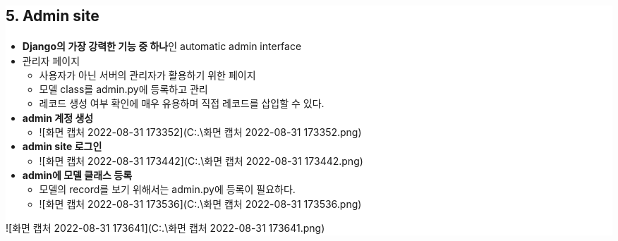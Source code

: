 ## 5. Admin site

- **Django의 가장 강력한 기능 중 하나**인 automatic admin interface
- 관리자 페이지
  - 사용자가 아닌 서버의 관리자가 활용하기 위한 페이지
  - 모델 class를 admin.py에 등록하고 관리
  - 레코드 생성 여부 확인에 매우 유용하며 직접 레코드를 삽입할 수 있다.
- **admin 계정 생성**
  - ![화면 캡처 2022-08-31 173352](C:.\화면 캡처 2022-08-31 173352.png)
- **admin site 로그인**
  - ![화면 캡처 2022-08-31 173442](C:.\화면 캡처 2022-08-31 173442.png)
- **admin에 모델 클래스 등록**
  - 모델의 record를 보기 위해서는 admin.py에 등록이 필요하다.
  - ![화면 캡처 2022-08-31 173536](C:.\화면 캡처 2022-08-31 173536.png)



![화면 캡처 2022-08-31 173641](C:.\화면 캡처 2022-08-31 173641.png)
